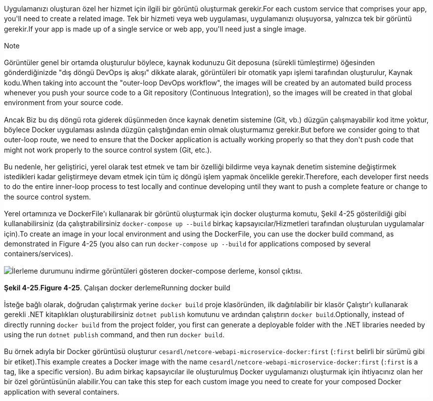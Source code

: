 <span data-ttu-id="6ce1d-189">Uygulamanızı oluşturan özel her hizmet için ilgili bir görüntü oluşturmak gerekir.</span><span class="sxs-lookup"><span data-stu-id="6ce1d-189">For each custom service that comprises your app, you'll need to create a related image.</span></span> <span data-ttu-id="6ce1d-190">Tek bir hizmeti veya web uygulaması, uygulamanızı oluşuyorsa, yalnızca tek bir görüntü gerekir.</span><span class="sxs-lookup"><span data-stu-id="6ce1d-190">If your app is made up of a single service or web app, you'll need just a single image.</span></span>

> [!NOTE]
>
> <span data-ttu-id="6ce1d-191">Görüntüler genel bir ortamda oluşturulur böylece, kaynak kodunuzu Git deposuna (sürekli tümleştirme) öğesinden gönderdiğinizde "dış döngü DevOps iş akışı" dikkate alarak, görüntüleri bir otomatik yapı işlemi tarafından oluşturulur, Kaynak kodu.</span><span class="sxs-lookup"><span data-stu-id="6ce1d-191">When taking into account the "outer-loop DevOps workflow", the images will be created by an automated build process whenever you push your source code to a Git repository (Continuous Integration), so the images will be created in that global environment from your source code.</span></span>
>
> <span data-ttu-id="6ce1d-192">Ancak Biz bu dış döngü rota giderek düşünmeden önce kaynak denetim sistemine (Git, vb.) düzgün çalışmayabilir kod itme yoktur, böylece Docker uygulaması aslında düzgün çalıştığından emin olmak oluşturmamız gerekir.</span><span class="sxs-lookup"><span data-stu-id="6ce1d-192">But before we consider going to that outer-loop route, we need to ensure that the Docker application is actually working properly so that they don't push code that might not work properly to the source control system (Git, etc.).</span></span>
>
> <span data-ttu-id="6ce1d-193">Bu nedenle, her geliştirici, yerel olarak test etmek ve tam bir özelliği bildirme veya kaynak denetim sistemine değiştirmek istedikleri kadar geliştirmeye devam etmek için tüm iç döngü işlem yapmak öncelikle gerekir.</span><span class="sxs-lookup"><span data-stu-id="6ce1d-193">Therefore, each developer first needs to do the entire inner-loop process to test locally and continue developing until they want to push a complete feature or change to the source control system.</span></span>

<span data-ttu-id="6ce1d-194">Yerel ortamınıza ve DockerFile'ı kullanarak bir görüntü oluşturmak için docker oluşturma komutu, Şekil 4-25 gösterildiği gibi kullanabilirsiniz (da çalıştırabilirsiniz `docker-compose up --build` birkaç kapsayıcılar/Hizmetleri tarafından oluşturulan uygulamalar için).</span><span class="sxs-lookup"><span data-stu-id="6ce1d-194">To create an image in your local environment and using the DockerFile, you can use the docker build command, as demonstrated in Figure 4-25 (you also can run `docker-compose up --build` for applications composed by several containers/services).</span></span>

![İlerleme durumunu indirme görüntüleri gösteren docker-compose derleme, konsol çıktısı.](./media/image25.png)

<span data-ttu-id="6ce1d-196">**Şekil 4-25**.</span><span class="sxs-lookup"><span data-stu-id="6ce1d-196">**Figure 4-25**.</span></span> <span data-ttu-id="6ce1d-197">Çalışan docker derleme</span><span class="sxs-lookup"><span data-stu-id="6ce1d-197">Running docker build</span></span>

<span data-ttu-id="6ce1d-198">İsteğe bağlı olarak, doğrudan çalıştırmak yerine `docker build` proje klasöründen, ilk dağıtılabilir bir klasör Çalıştır'ı kullanarak gerekli .NET kitaplıkları oluşturabilirsiniz `dotnet publish` komutunu ve ardından çalıştırın `docker build`.</span><span class="sxs-lookup"><span data-stu-id="6ce1d-198">Optionally, instead of directly running `docker build` from the project folder, you first can generate a deployable folder with the .NET libraries needed by using the run `dotnet publish` command, and then run `docker build`.</span></span>

<span data-ttu-id="6ce1d-199">Bu örnek adıyla bir Docker görüntüsü oluşturur `cesardl/netcore-webapi-microservice-docker:first` (`:first` belirli bir sürümü gibi bir etiket).</span><span class="sxs-lookup"><span data-stu-id="6ce1d-199">This example creates a Docker image with the name `cesardl/netcore-webapi-microservice-docker:first` (`:first` is a tag, like a specific version).</span></span> <span data-ttu-id="6ce1d-200">Bu adım birkaç kapsayıcılar ile oluşturulmuş Docker uygulamanızı oluşturmak için ihtiyacınız olan her bir özel görüntüsünün alabilir.</span><span class="sxs-lookup"><span data-stu-id="6ce1d-200">You can take this step for each custom image you need to create for your composed Docker application with several containers.</span></span>

